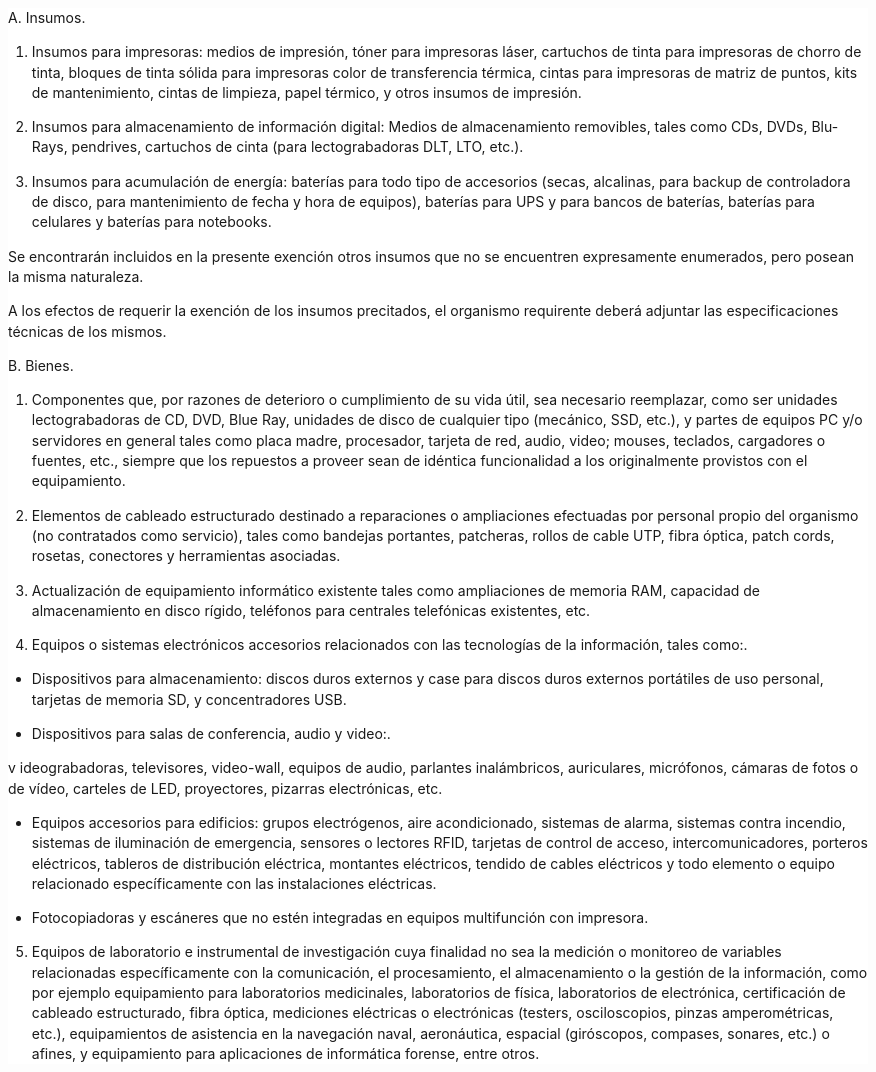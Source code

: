 A. Insumos.

1. Insumos para impresoras: medios de impresión, tóner para impresoras láser, cartuchos de tinta para impresoras de chorro de tinta, bloques de tinta sólida para impresoras color de transferencia térmica, cintas para impresoras de matriz de puntos, kits de mantenimiento, cintas de limpieza, papel térmico, y otros insumos de impresión.

2. Insumos para almacenamiento de información digital: Medios de almacenamiento removibles, tales como CDs, DVDs, Blu-Rays, pendrives, cartuchos de cinta (para lectograbadoras DLT, LTO, etc.).

3. Insumos para acumulación de energía: baterías para todo tipo de accesorios (secas, alcalinas, para backup de controladora de disco, para mantenimiento de fecha y hora de equipos), baterías para UPS y para bancos de baterías, baterías para celulares y baterías para notebooks.

Se encontrarán incluidos en la presente exención otros insumos que no se encuentren expresamente enumerados, pero posean la misma naturaleza.

A los efectos de requerir la exención de los insumos precitados, el organismo requirente deberá adjuntar las especificaciones técnicas de los mismos.

B. Bienes.

1. Componentes que, por razones de deterioro o cumplimiento de su vida útil, sea necesario reemplazar, como ser unidades lectograbadoras de CD, DVD, Blue Ray, unidades de disco de cualquier tipo (mecánico, SSD, etc.), y partes de equipos PC y/o servidores en general tales como placa madre, procesador, tarjeta de red, audio, video; mouses, teclados, cargadores o fuentes, etc., siempre que los repuestos a proveer sean de idéntica funcionalidad a los originalmente provistos con el equipamiento.

2. Elementos de cableado estructurado destinado a reparaciones o ampliaciones efectuadas por personal propio del organismo (no contratados como servicio), tales como bandejas portantes, patcheras, rollos de cable UTP, fibra óptica, patch cords, rosetas, conectores y herramientas asociadas.

3. Actualización de equipamiento informático existente tales como ampliaciones de memoria RAM, capacidad de almacenamiento en disco rígido, teléfonos para centrales telefónicas existentes, etc.

4. Equipos o sistemas electrónicos accesorios relacionados con las tecnologías de la información, tales como:.

- Dispositivos para almacenamiento: discos duros externos y case para discos duros externos portátiles de uso personal, tarjetas de memoria SD, y concentradores USB.

- Dispositivos para salas de conferencia, audio y video:.

v ideograbadoras, televisores, video-wall, equipos de audio, parlantes inalámbricos, auriculares, micrófonos, cámaras de fotos o de vídeo, carteles de LED, proyectores, pizarras electrónicas, etc.

- Equipos accesorios para edificios: grupos electrógenos, aire acondicionado, sistemas de alarma, sistemas contra incendio, sistemas de iluminación de emergencia, sensores o lectores RFID, tarjetas de control de acceso, intercomunicadores, porteros eléctricos, tableros de distribución eléctrica, montantes eléctricos, tendido de cables eléctricos y todo elemento o equipo relacionado específicamente con las instalaciones eléctricas.

- Fotocopiadoras y escáneres que no estén integradas en equipos multifunción con impresora.

5. Equipos de laboratorio e instrumental de investigación cuya finalidad no sea la medición o monitoreo de variables relacionadas específicamente con la comunicación, el procesamiento, el almacenamiento o la gestión de la información, como por ejemplo equipamiento para laboratorios medicinales, laboratorios de física, laboratorios de electrónica, certificación de cableado estructurado, fibra óptica, mediciones eléctricas o electrónicas (testers, osciloscopios, pinzas amperométricas, etc.), equipamientos de asistencia en la navegación naval, aeronáutica, espacial (giróscopos, compases, sonares, etc.) o afines, y equipamiento para aplicaciones de informática forense, entre otros.
